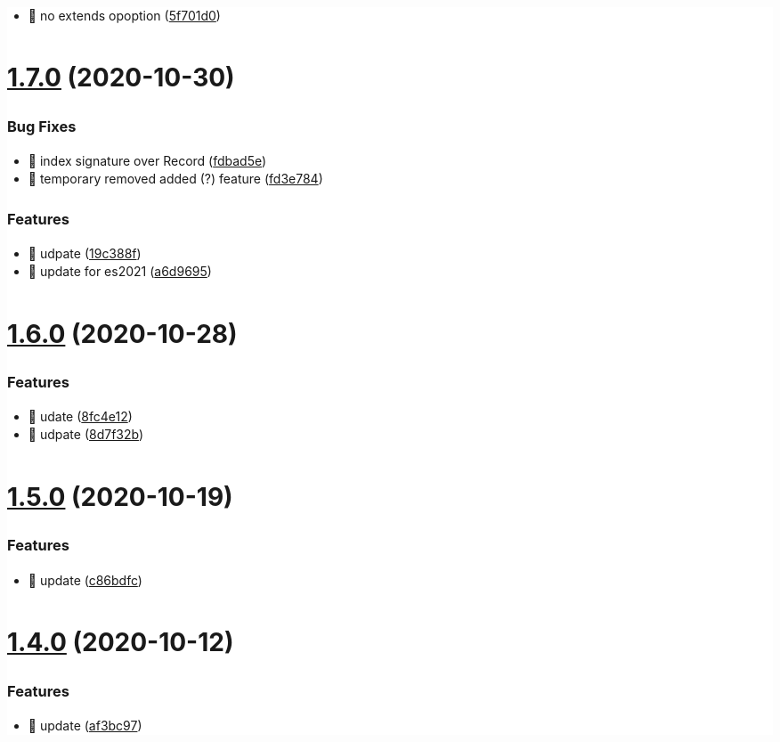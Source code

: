 * 🐛 no extends opoption ([5f701d0](https://github.com/jamashita/eslint-config/commit/5f701d07c455fc436ddde77491df5373a8cc69d9))

# [1.7.0](https://github.com/jamashita/eslint-config/compare/v1.6.0...v1.7.0) (2020-10-30)


### Bug Fixes

* 🐛 index signature over Record ([fdbad5e](https://github.com/jamashita/eslint-config/commit/fdbad5e27a36c1956e838292b6d5e541b9476318))
* 🐛 temporary removed added (?) feature ([fd3e784](https://github.com/jamashita/eslint-config/commit/fd3e7842676b4068df3561a7dd5ce3d3e983cb41))


### Features

* 🎸 udpate ([19c388f](https://github.com/jamashita/eslint-config/commit/19c388fb4a7b2d90f87e6977a89c65584276dc1f))
* 🎸 update for es2021 ([a6d9695](https://github.com/jamashita/eslint-config/commit/a6d969517de3d9d10beade3e95a2eec2cf958148))

# [1.6.0](https://github.com/jamashita/eslint-config/compare/v1.5.0...v1.6.0) (2020-10-28)


### Features

* 🎸 udate ([8fc4e12](https://github.com/jamashita/eslint-config/commit/8fc4e1214825a9980b8cc8476b947bfc4818d0e7))
* 🎸 udpate ([8d7f32b](https://github.com/jamashita/eslint-config/commit/8d7f32b34e4759befa67fe45ad3b388e0e38efe0))

# [1.5.0](https://github.com/jamashita/eslint-config/compare/v1.4.0...v1.5.0) (2020-10-19)


### Features

* 🎸 update ([c86bdfc](https://github.com/jamashita/eslint-config/commit/c86bdfce27715467b9eb302f5975c9e48a481c85))

# [1.4.0](https://github.com/jamashita/eslint-config/compare/v1.3.0...v1.4.0) (2020-10-12)


### Features

* 🎸 update ([af3bc97](https://github.com/jamashita/eslint-config/commit/af3bc97d176f7c8061d3ea557fb68558252e07d1))
